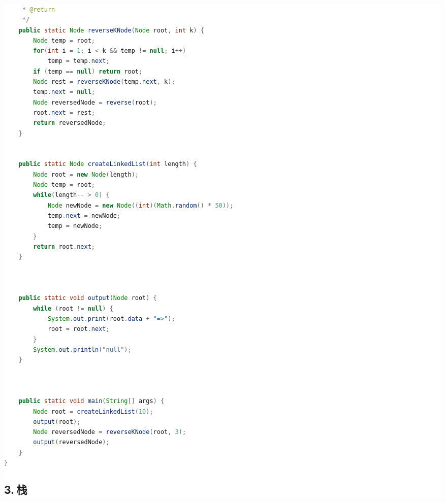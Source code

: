 ```java
	 * @return
	 */
	public static Node reverseKNode(Node root, int k) {
		Node temp = root;
		for(int i = 1; i < k && temp != null; i++) 
			temp = temp.next;
		if (temp == null) return root;
		Node rest = reverseKNode(temp.next, k);
		temp.next = null;
		Node reversedNode = reverse(root);
		root.next = rest;
		return reversedNode;
	}
	
	
	public static Node createLinkedList(int length) {
		Node root = new Node(length);
		Node temp = root;
		while(length-- > 0) {
			Node newNode = new Node((int)(Math.random() * 50));
			temp.next = newNode;
			temp = newNode;
		}
		return root.next;
	}
	
	
	
	public static void output(Node root) {
		while (root != null) {
			System.out.print(root.data + "=>");
			root = root.next;
		}
		System.out.println("null");
	}
	
	
	
	public static void main(String[] args) {
		Node root = createLinkedList(10);
		output(root);
		Node reversedNode = reverseKNode(root, 3);
		output(reversedNode);
	}
}

```



## 3. 栈
